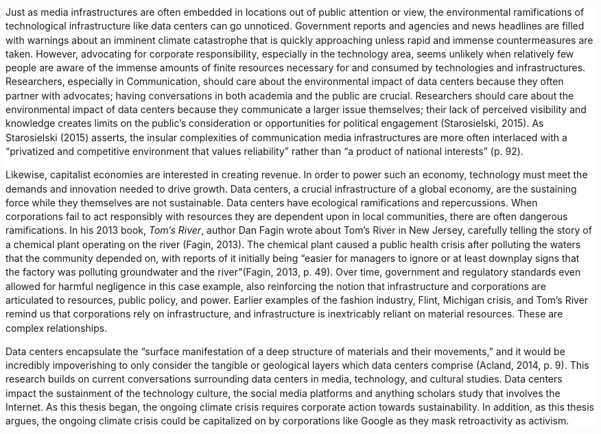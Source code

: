 Just as media infrastructures are often embedded in locations out of public attention or view, the environmental ramifications of technological infrastructure like data centers can go unnoticed. Government reports and agencies and news headlines are filled with warnings about an imminent climate catastrophe that is quickly approaching unless rapid and immense countermeasures are taken. However, advocating for corporate responsibility, especially in the technology area, seems unlikely when relatively few people are aware of the immense amounts of finite resources necessary for and consumed by technologies and infrastructures. Researchers, especially in Communication, should care about the environmental impact of data centers because they often partner with advocates; having conversations in both academia and the public are crucial. Researchers should care about the environmental impact of data centers because they communicate a larger issue themselves; their lack of perceived visibility and knowledge creates limits on the public’s consideration or opportunities for political engagement (Starosielski, 2015). As Starosielski (2015) asserts, the insular complexities of communication media infrastructures are more often interlaced with a “privatized and competitive environment that values reliability” rather than “a product of national interests” (p. 92).

Likewise, capitalist economies are interested in creating revenue. In order to power such an economy, technology must meet the demands and innovation needed to drive growth. Data centers, a crucial infrastructure of a global economy, are the sustaining force while they themselves are not sustainable. Data centers have ecological ramifications and repercussions. When corporations fail to act responsibly with resources they are dependent upon in local communities, there are often dangerous ramifications. In his 2013 book, *Tom’s River*, author Dan Fagin wrote about Tom’s River in New Jersey, carefully telling the story of a chemical plant operating on the river (Fagin, 2013). The chemical plant caused a public health crisis after polluting the waters that the community depended on, with reports of it initially being “easier for managers to ignore or at least downplay signs that the factory was polluting groundwater and the river”(Fagin, 2013, p. 49). Over time, government and regulatory standards even allowed for harmful negligence in this case example, also reinforcing the notion that infrastructure and corporations are articulated to resources, public policy, and power. Earlier examples of the fashion industry, Flint, Michigan crisis, and Tom’s River remind us that corporations rely on infrastructure, and infrastructure is inextricably reliant on material resources. These are complex relationships.

Data centers encapsulate the “surface manifestation of a deep structure of materials and their movements,” and it would be incredibly impoverishing to only consider the tangible or geological layers which data centers comprise (Acland, 2014, p. 9). This research builds on current conversations surrounding data centers in media, technology, and cultural studies. Data centers impact the sustainment of the technology culture, the social media platforms and anything scholars study that involves the Internet. As this thesis began, the ongoing climate crisis requires corporate action towards sustainability. In addition, as this thesis argues, the ongoing climate crisis could be capitalized on by corporations like Google as they mask retroactivity as activism.


</div>
